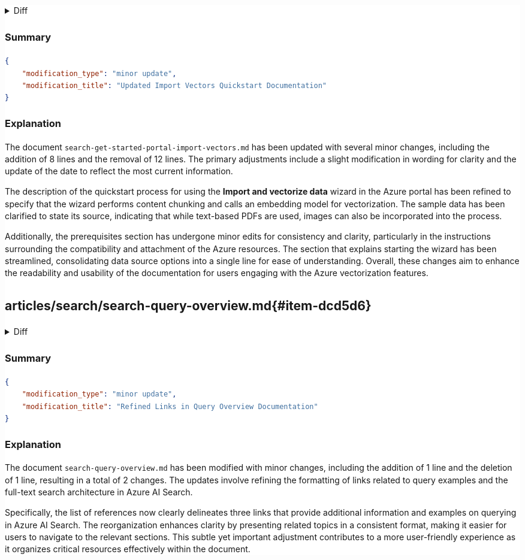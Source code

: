 <details><summary>Diff</summary></details>

### Summary

```json
{
    "modification_type": "minor update",
    "modification_title": "Updated Import Vectors Quickstart Documentation"
}
```

### Explanation
The document `search-get-started-portal-import-vectors.md` has been updated with several minor changes, including the addition of 8 lines and the removal of 12 lines. The primary adjustments include a slight modification in wording for clarity and the update of the date to reflect the most current information.

The description of the quickstart process for using the **Import and vectorize data** wizard in the Azure portal has been refined to specify that the wizard performs content chunking and calls an embedding model for vectorization. The sample data has been clarified to state its source, indicating that while text-based PDFs are used, images can also be incorporated into the process.

Additionally, the prerequisites section has undergone minor edits for consistency and clarity, particularly in the instructions surrounding the compatibility and attachment of the Azure resources. The section that explains starting the wizard has been streamlined, consolidating data source options into a single line for ease of understanding. Overall, these changes aim to enhance the readability and usability of the documentation for users engaging with the Azure vectorization features.

## articles/search/search-query-overview.md{#item-dcd5d6}

<details><summary>Diff</summary></details>

### Summary

```json
{
    "modification_type": "minor update",
    "modification_title": "Refined Links in Query Overview Documentation"
}
```

### Explanation
The document `search-query-overview.md` has been modified with minor changes, including the addition of 1 line and the deletion of 1 line, resulting in a total of 2 changes. The updates involve refining the formatting of links related to query examples and the full-text search architecture in Azure AI Search.

Specifically, the list of references now clearly delineates three links that provide additional information and examples on querying in Azure AI Search. The reorganization enhances clarity by presenting related topics in a consistent format, making it easier for users to navigate to the relevant sections. This subtle yet important adjustment contributes to a more user-friendly experience as it organizes critical resources effectively within the document.
